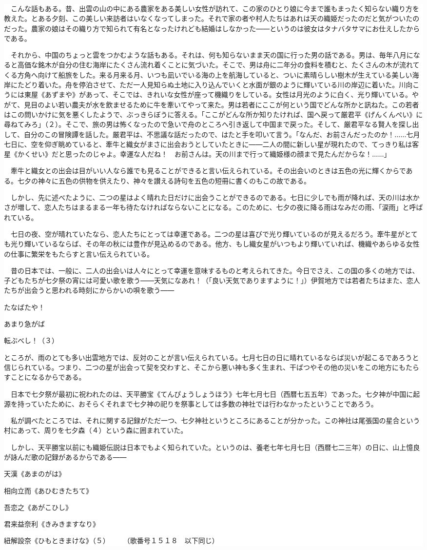 

　こんな話もある。昔、出雲の山の中にある農家をある美しい女性が訪れて、この家のひとり娘に今まで誰もまったく知らない織り方を教えた。とある夕刻、この美しい来訪者はいなくなってしまった。それで家の者や村人たちはあれは天の織姫だったのだと気がついたのだった。農家の娘はその織り方で知られて有名となったけれども結婚はしなかった――というのは彼女はタナバタサマにお仕えしたからである。



　それから、中国のちょっと雲をつかむような話もある。それは、何も知らないまま天の国に行った男の話である。男は、毎年八月になると高価な銘木が自分の住む海岸にたくさん流れ着くことに気づいた。そこで、男は舟に二年分の食料を積むと、たくさんの木が流れてくる方角へ向けて船旅をした。来る月来る月、いつも凪いでいる海の上を航海していると、ついに素晴らしい樹木が生えている美しい海岸にたどり着いた。舟を停泊させて、ただ一人見知らぬ土地に入り込んでいくと水面が銀のように輝いている川の岸辺に着いた。川向こうには東屋《あずまや》があって、そこでは、きれいな女性が座って機織りをしている。女性は月光のように白く、光り輝いている。やがて、見目のよい若い農夫が水を飲ませるために牛を牽いてやって来た。男は若者にここが何という国でどんな所かと訊ねた。この若者はこの問いかけに気を悪くしたようで、ぶっきらぼうに答える。「ここがどんな所か知りたければ、国へ戻って厳君平《げんくんぺい》に尋ねてみろ」（２）。そこで、旅の男は怖くなったので急いで舟のところへ引き返して中国まで戻った。そして、厳君平なる賢人を探し出して、自分のこの冒険譚を話した。厳君平は、不思議な話だったので、はたと手を叩いて言う。「なんだ、お前さんだったのか！……七月七日に、空を仰ぎ眺めていると、牽牛と織女がまさに出会おうとしていたときに――二人の間に新しい星が現れたので、てっきり私は客星《かくせい》だと思ったのじゃよ。幸運な人だね！　お前さんは。天の川まで行って織姫様の顔まで見たんだからな！……」



　牽牛と織女との出会は目がいい人なら誰でも見ることができると言い伝えられている。その出会いのときは五色の光に輝くからである。七夕の神々に五色の供物を供えたり、神々を讃える詩句を五色の短冊に書くのもこの故である。

　しかし、先に述べたように、二つの星はよく晴れた日だけに出会うことができるのである。七日に少しでも雨が降れば、天の川は水かさが増して、恋人たちはまるまる一年も待たなければならないことになる。このために、七夕の夜に降る雨はなみだの雨、「涙雨」と呼ばれている。

　七日の夜、空が晴れていたなら、恋人たちにとっては幸運である。二つの星は喜びで光り輝いているのが見えるだろう。牽牛星がとても光り輝いているならば、その年の秋には豊作が見込めるのである。他方、もし織女星がいつもより輝いていれば、機織やあらゆる女性の仕事に繁栄をもたらすと言い伝えられている。



　昔の日本では、一般に、二人の出会いは人々にとって幸運を意味するものと考えられてきた。今日でさえ、この国の多くの地方では、子どもたちが七夕祭の宵には可愛い歌を歌う――天気になあれ！（「良い天気でありますように！」）伊賀地方では若者たちはまた、恋人たちが出会うと思われる時刻にからかいの唄を歌う――




たなばたや！

あまり急がば

転ぶべし！（３）





ところが、雨のとても多い出雲地方では、反対のことが言い伝えられている。七月七日の日に晴れているならば災いが起こるであろうと信じられている。つまり、二つの星が出会って契を交わすと、そこから悪い神も多く生まれ、干ばつやその他の災いをこの地方にもたらすことになるからである。

　日本で七夕祭が最初に祝われたのは、天平勝宝《てんぴょうしょうほう》七年七月七日（西暦七五五年）であった。七夕神が中国に起源を持っていたために、おそらくそれまで七夕神の祀りを祭事としては多数の神社では行わなかったということであろう。

　私が調べたところでは、それに関する記録がただ一つ、七夕神社というところにあることが分かった。この神社は尾張国の星合という村にあって、周りを七夕森（４）という森に囲まれていた。

　しかし、天平勝宝以前にも織姫伝説は日本でもよく知られていた。というのは、養老七年七月七日（西暦七二三年）の日に、山上憶良が詠んだ歌の記録があるからである――




天漢《あまのがは》

相向立而《あひむきたちて》

吾恋之《あがこひし》

君来益奈利《きみきますなり》

紐解設奈《ひもときまけな》（５）　　　（歌番号１５１８　以下同じ）
